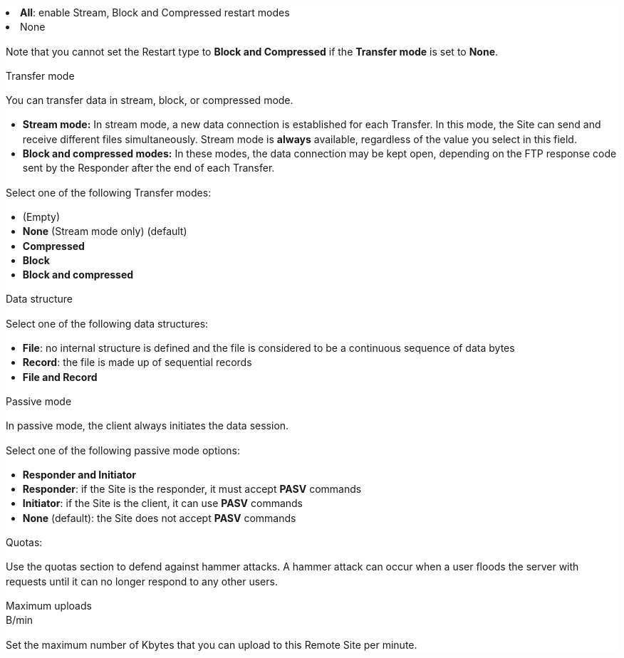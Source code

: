 <li><span style="font-weight: bold;">All</span>: enable Stream, Block and Compressed restart modes</li>
<li>None</li>
</ul>
<p>Note that you cannot set the Restart type to <span style="font-weight: bold;">Block and Compressed</span> if the <span style="font-weight: bold;">Transfer mode</span> is set to <span style="font-weight: bold;">None</span>.</p>         </td>
      </tr>
      <tr>
         <td><p>Transfer mode</p>         </td>
         <td><p>You can transfer data in stream, block, or compressed mode.</p>
<ul>
<li><span style="font-weight: bold;">Stream mode:</span> In stream mode, a new data connection is established for each Transfer. In this mode, the Site can send and receive different files simultaneously. Stream mode is <span style="font-weight: bold;">always</span> available, regardless of the value you select in this field.</li>
<li><span style="font-weight: bold;">Block and compressed modes:</span> In these modes, the data connection may be kept open, depending on the FTP response code sent by the Responder after the end of each Transfer.</li>
</ul>
<p>Select one of the following Transfer modes:</p>
<ul>
<li>(Empty)</li>
<li><span style="font-weight: bold;">None</span> (Stream mode only) (default)</li>
<li><span style="font-weight: bold;">Compressed</span></li>
<li><span style="font-weight: bold;">Block</span></li>
<li><span style="font-weight: bold;">Block and compressed</span></li>
</ul>         </td>
      </tr>
      <tr>
         <td><p>Data structure</p>         </td>
         <td><p>Select one of the following data structures:</p>
<ul>
<li><span style="font-weight: bold;">File</span>: no internal structure is defined and the file is considered to be a continuous sequence of data bytes</li>
<li><span style="font-weight: bold;">Record</span>: the file is made up of sequential records</li>
<li><span style="font-weight: bold;">File and Record</span></li>
</ul>         </td>
      </tr>
      <tr>
         <td><p>Passive mode</p>         </td>
         <td><p>In passive mode, the client always initiates the data session.</p>
<p>Select one of the following passive mode options:</p>
<ul>
<li><span style="font-weight: bold;">Responder and Initiator</span></li>
<li><span style="font-weight: bold;">Responder</span>: if the Site is the responder, it must accept <span class="code" style="font-weight: bold;">PASV</span> commands</li>
<li><span style="font-weight: bold;">Initiator</span>: if the Site is the client, it can use <span class="code" style="font-weight: bold;">PASV</span> commands</li>
<li><span style="font-weight: bold;">None</span> (default): the Site does not accept <span class="code" style="font-weight: bold;">PASV</span> commands</li>
</ul>         </td>
      </tr>
      <tr>
         <td><p>Quotas:</p>
<p>Use the quotas section to defend against hammer attacks. A hammer attack can occur when a user floods the server with requests until it can no longer respond to any other users.</p>         </td>
      </tr>
      <tr>
         <td><p>Maximum uploads<br />
B/min</p>         </td>
         <td><p>Set the maximum number of Kbytes that you can upload to this Remote Site per minute.</p>         </td>
      </tr>